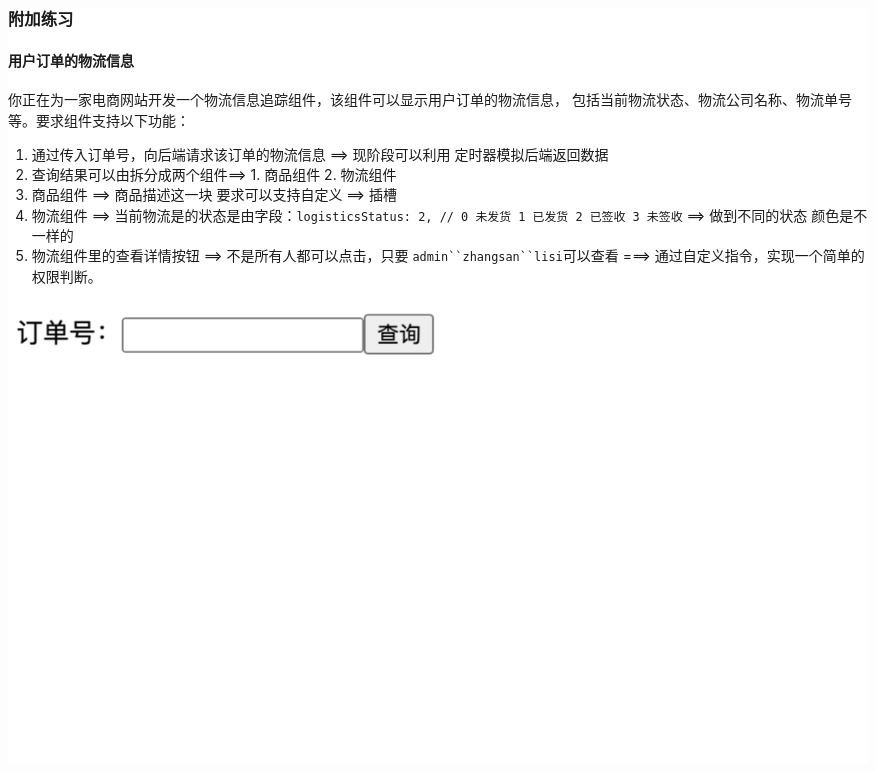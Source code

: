 





### 附加练习

#### 用户订单的物流信息

你正在为一家电商网站开发一个物流信息追踪组件，该组件可以显示用户订单的物流信息，
包括当前物流状态、物流公司名称、物流单号等。要求组件支持以下功能：

1. 通过传入订单号，向后端请求该订单的物流信息 ==> 现阶段可以利用 定时器模拟后端返回数据
2. 查询结果可以由拆分成两个组件==> 1. 商品组件 2. 物流组件
3. 商品组件 ==> 商品描述这一块 要求可以支持自定义 ==> 插槽
4. 物流组件 ==> 当前物流是的状态是由字段：`logisticsStatus: 2, // 0 未发货 1 已发货 2 已签收 3 未签收`  ==> 做到不同的状态  颜色是不一样的
5. 物流组件里的查看详情按钮  ==> 不是所有人都可以点击，只要 `admin``zhangsan``lisi`可以查看 ===> 通过自定义指令，实现一个简单的权限判断。

![image-20230505183902086](images/image-20230505183902086.png)
